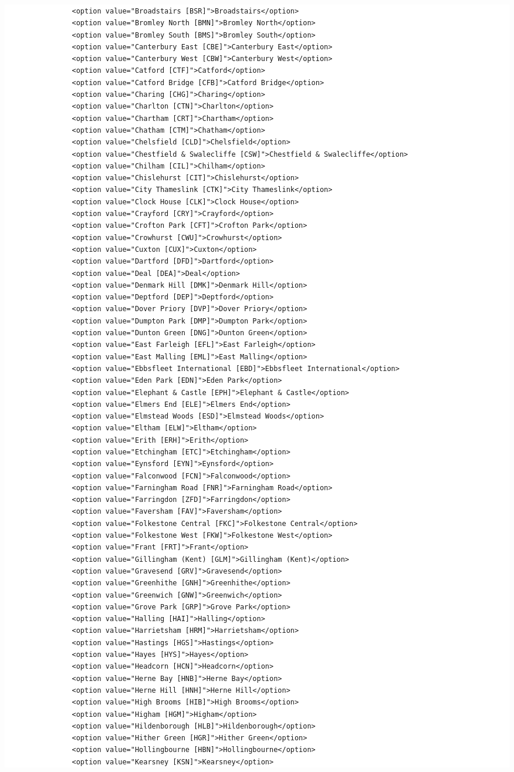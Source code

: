 					<option value="Broadstairs [BSR]">Broadstairs</option>
					<option value="Bromley North [BMN]">Bromley North</option>
					<option value="Bromley South [BMS]">Bromley South</option>
					<option value="Canterbury East [CBE]">Canterbury East</option>
					<option value="Canterbury West [CBW]">Canterbury West</option>
					<option value="Catford [CTF]">Catford</option>
					<option value="Catford Bridge [CFB]">Catford Bridge</option>
					<option value="Charing [CHG]">Charing</option>
					<option value="Charlton [CTN]">Charlton</option>
					<option value="Chartham [CRT]">Chartham</option>
					<option value="Chatham [CTM]">Chatham</option>
					<option value="Chelsfield [CLD]">Chelsfield</option>
					<option value="Chestfield & Swalecliffe [CSW]">Chestfield & Swalecliffe</option>
					<option value="Chilham [CIL]">Chilham</option>
					<option value="Chislehurst [CIT]">Chislehurst</option>
					<option value="City Thameslink [CTK]">City Thameslink</option>
					<option value="Clock House [CLK]">Clock House</option>
					<option value="Crayford [CRY]">Crayford</option>
					<option value="Crofton Park [CFT]">Crofton Park</option>
					<option value="Crowhurst [CWU]">Crowhurst</option>
					<option value="Cuxton [CUX]">Cuxton</option>
					<option value="Dartford [DFD]">Dartford</option>
					<option value="Deal [DEA]">Deal</option>
					<option value="Denmark Hill [DMK]">Denmark Hill</option>
					<option value="Deptford [DEP]">Deptford</option>
					<option value="Dover Priory [DVP]">Dover Priory</option>
					<option value="Dumpton Park [DMP]">Dumpton Park</option>
					<option value="Dunton Green [DNG]">Dunton Green</option>
					<option value="East Farleigh [EFL]">East Farleigh</option>
					<option value="East Malling [EML]">East Malling</option>
					<option value="Ebbsfleet International [EBD]">Ebbsfleet International</option>
					<option value="Eden Park [EDN]">Eden Park</option>
					<option value="Elephant & Castle [EPH]">Elephant & Castle</option>
					<option value="Elmers End [ELE]">Elmers End</option>
					<option value="Elmstead Woods [ESD]">Elmstead Woods</option>
					<option value="Eltham [ELW]">Eltham</option>
					<option value="Erith [ERH]">Erith</option>
					<option value="Etchingham [ETC]">Etchingham</option>
					<option value="Eynsford [EYN]">Eynsford</option>
					<option value="Falconwood [FCN]">Falconwood</option>
					<option value="Farningham Road [FNR]">Farningham Road</option>
					<option value="Farringdon [ZFD]">Farringdon</option>
					<option value="Faversham [FAV]">Faversham</option>
					<option value="Folkestone Central [FKC]">Folkestone Central</option>
					<option value="Folkestone West [FKW]">Folkestone West</option>
					<option value="Frant [FRT]">Frant</option>
					<option value="Gillingham (Kent) [GLM]">Gillingham (Kent)</option>
					<option value="Gravesend [GRV]">Gravesend</option>
					<option value="Greenhithe [GNH]">Greenhithe</option>
					<option value="Greenwich [GNW]">Greenwich</option>
					<option value="Grove Park [GRP]">Grove Park</option>
					<option value="Halling [HAI]">Halling</option>
					<option value="Harrietsham [HRM]">Harrietsham</option>
					<option value="Hastings [HGS]">Hastings</option>
					<option value="Hayes [HYS]">Hayes</option>
					<option value="Headcorn [HCN]">Headcorn</option>
					<option value="Herne Bay [HNB]">Herne Bay</option>
					<option value="Herne Hill [HNH]">Herne Hill</option>
					<option value="High Brooms [HIB]">High Brooms</option>
					<option value="Higham [HGM]">Higham</option>
					<option value="Hildenborough [HLB]">Hildenborough</option>
					<option value="Hither Green [HGR]">Hither Green</option>
					<option value="Hollingbourne [HBN]">Hollingbourne</option>
					<option value="Kearsney [KSN]">Kearsney</option>